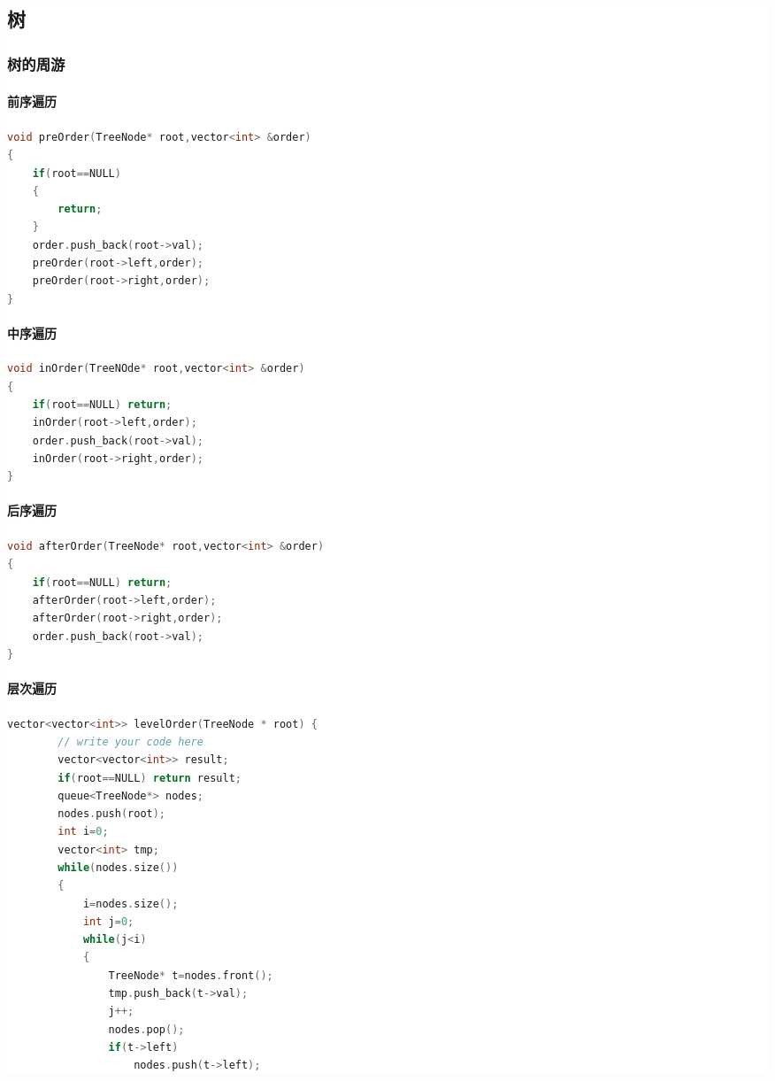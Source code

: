 ## 树

### 树的周游

#### 前序遍历

```c++
void preOrder(TreeNode* root,vector<int> &order)
{
    if(root==NULL)
    {
        return;
    }
    order.push_back(root->val);
    preOrder(root->left,order);
    preOrder(root->right,order);
}
```

#### 中序遍历

```c++
void inOrder(TreeNOde* root,vector<int> &order)
{
    if(root==NULL) return;
    inOrder(root->left,order);
    order.push_back(root->val);
    inOrder(root->right,order);
}
```

#### 后序遍历

```c++
void afterOrder(TreeNode* root,vector<int> &order)
{
    if(root==NULL) return;
    afterOrder(root->left,order);
    afterOrder(root->right,order);
    order.push_back(root->val);
}
```

#### 层次遍历

```c++
vector<vector<int>> levelOrder(TreeNode * root) {  
        // write your code here  
        vector<vector<int>> result;  
        if(root==NULL) return result;  
        queue<TreeNode*> nodes;  
        nodes.push(root);  
        int i=0;  
        vector<int> tmp;  
        while(nodes.size())  
        {  
            i=nodes.size();  
            int j=0;  
            while(j<i)  
            {  
                TreeNode* t=nodes.front();  
                tmp.push_back(t->val);  
                j++;  
                nodes.pop();  
                if(t->left)  
                    nodes.push(t->left);  
```